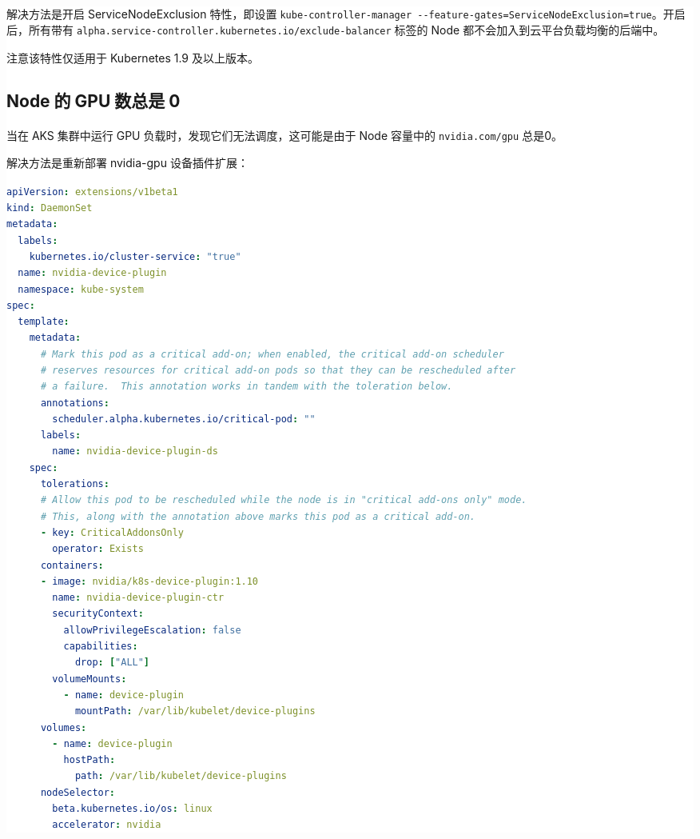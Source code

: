 解决方法是开启 ServiceNodeExclusion 特性，即设置 `kube-controller-manager --feature-gates=ServiceNodeExclusion=true`。开启后，所有带有 `alpha.service-controller.kubernetes.io/exclude-balancer` 标签的 Node 都不会加入到云平台负载均衡的后端中。

注意该特性仅适用于 Kubernetes 1.9 及以上版本。

## Node 的 GPU 数总是 0

当在 AKS 集群中运行 GPU 负载时，发现它们无法调度，这可能是由于 Node 容量中的 `nvidia.com/gpu` 总是0。

解决方法是重新部署 nvidia-gpu 设备插件扩展：

```yaml
apiVersion: extensions/v1beta1
kind: DaemonSet
metadata:
  labels:
    kubernetes.io/cluster-service: "true"
  name: nvidia-device-plugin
  namespace: kube-system
spec:
  template:
    metadata:
      # Mark this pod as a critical add-on; when enabled, the critical add-on scheduler
      # reserves resources for critical add-on pods so that they can be rescheduled after
      # a failure.  This annotation works in tandem with the toleration below.
      annotations:
        scheduler.alpha.kubernetes.io/critical-pod: ""
      labels:
        name: nvidia-device-plugin-ds
    spec:
      tolerations:
      # Allow this pod to be rescheduled while the node is in "critical add-ons only" mode.
      # This, along with the annotation above marks this pod as a critical add-on.
      - key: CriticalAddonsOnly
        operator: Exists
      containers:
      - image: nvidia/k8s-device-plugin:1.10
        name: nvidia-device-plugin-ctr
        securityContext:
          allowPrivilegeEscalation: false
          capabilities:
            drop: ["ALL"]
        volumeMounts:
          - name: device-plugin
            mountPath: /var/lib/kubelet/device-plugins
      volumes:
        - name: device-plugin
          hostPath:
            path: /var/lib/kubelet/device-plugins
      nodeSelector:
        beta.kubernetes.io/os: linux
        accelerator: nvidia
```
